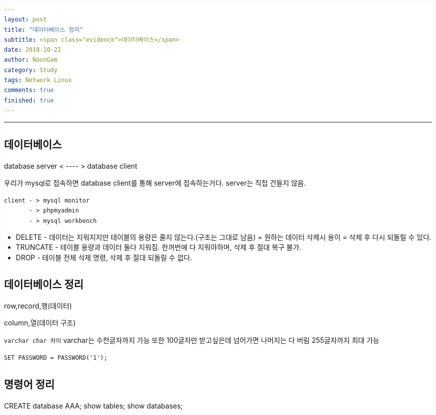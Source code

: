 ```yaml
---
layout: post
title: "데이터베이스 정리"
subtitle: <span class="evidence">데이터베이스</span>
date: 2018-10-22
author: NoonGam
category: Study
tags: Network Linux
comments: true
finished: true
---
```


---


## 데이터베이스

database server   < ---- >   database client

우리가 mysql로 접속하면 database client를 통해 server에 접속하는거다.
server는 직접 건들지 않음.

```
client - > mysql monitor
       - > phpmyadmin
       - > mysql workbench     
```


- DELETE - 데이터는 지워지지만 테이블의 용량은 줄지 않는다.(구조는 그대로 남음) = 원하는 데이터 삭제시 용이 = 삭제 후 다시 되돌릴 수 있다.
- TRUNCATE - 테이블 용량과 데이터 둘다 지워짐. 한꺼번에 다 지워야하며, 삭제 후 절대 복구 불가.
- DROP - 테이블 전체 삭제 명령, 삭제 후 절대 되돌릴 수 없다.


## 데이터베이스 정리


row,record,행(데이터)

column,열(데이터 구조)

`varchar char 차이`
varchar는 수천글자까지 가능 또한 100글자만 받고싶은데 넘어가면 나머지는 다 버림
255글자까지 최대 가능

```
SET PASSWORD = PASSWORD('1');
```


## 명령어 정리

CREATE database AAA;
show tables;
show databases;

